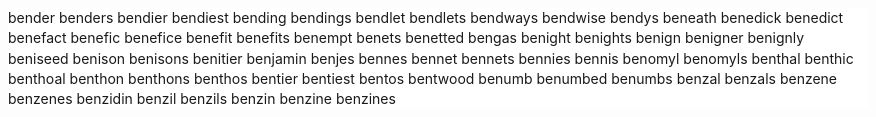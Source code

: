 bender
benders
bendier
bendiest
bending
bendings
bendlet
bendlets
bendways
bendwise
bendys
beneath
benedick
benedict
benefact
benefic
benefice
benefit
benefits
benempt
benets
benetted
bengas
benight
benights
benign
benigner
benignly
beniseed
benison
benisons
benitier
benjamin
benjes
bennes
bennet
bennets
bennies
bennis
benomyl
benomyls
benthal
benthic
benthoal
benthon
benthons
benthos
bentier
bentiest
bentos
bentwood
benumb
benumbed
benumbs
benzal
benzals
benzene
benzenes
benzidin
benzil
benzils
benzin
benzine
benzines